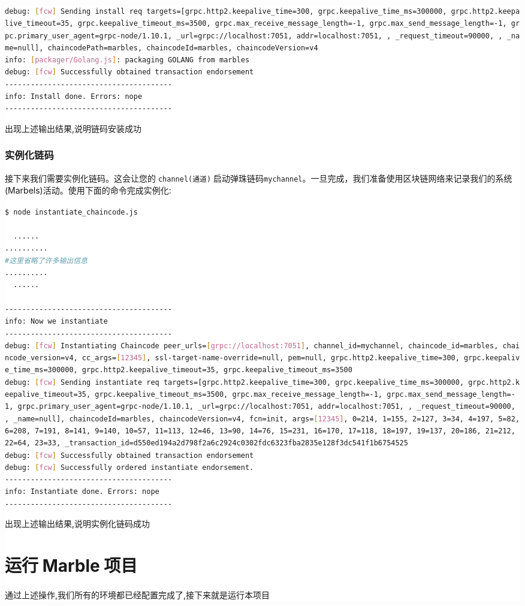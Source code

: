 ```bash
debug: [fcw] Sending install req targets=[grpc.http2.keepalive_time=300, grpc.keepalive_time_ms=300000, grpc.http2.keepalive_timeout=35, grpc.keepalive_timeout_ms=3500, grpc.max_receive_message_length=-1, grpc.max_send_message_length=-1, grpc.primary_user_agent=grpc-node/1.10.1, _url=grpc://localhost:7051, addr=localhost:7051, , _request_timeout=90000, , _name=null], chaincodePath=marbles, chaincodeId=marbles, chaincodeVersion=v4
info: [packager/Golang.js]: packaging GOLANG from marbles
debug: [fcw] Successfully obtained transaction endorsement
---------------------------------------
info: Install done. Errors: nope
---------------------------------------
```
出现上述输出结果,说明链码安装成功

### 实例化链码
接下来我们需要实例化链码。这会让您的 `channel(通道)` 启动弹珠链码`mychannel`。一旦完成，我们准备使用区块链网络来记录我们的系统(Marbels)活动。使用下面的命令完成实例化:
```bash
$ node instantiate_chaincode.js  

  ......
..........
#这里省略了许多输出信息
..........
  ......

---------------------------------------
info: Now we instantiate
---------------------------------------
debug: [fcw] Instantiating Chaincode peer_urls=[grpc://localhost:7051], channel_id=mychannel, chaincode_id=marbles, chaincode_version=v4, cc_args=[12345], ssl-target-name-override=null, pem=null, grpc.http2.keepalive_time=300, grpc.keepalive_time_ms=300000, grpc.http2.keepalive_timeout=35, grpc.keepalive_timeout_ms=3500
debug: [fcw] Sending instantiate req targets=[grpc.http2.keepalive_time=300, grpc.keepalive_time_ms=300000, grpc.http2.keepalive_timeout=35, grpc.keepalive_timeout_ms=3500, grpc.max_receive_message_length=-1, grpc.max_send_message_length=-1, grpc.primary_user_agent=grpc-node/1.10.1, _url=grpc://localhost:7051, addr=localhost:7051, , _request_timeout=90000, , _name=null], chaincodeId=marbles, chaincodeVersion=v4, fcn=init, args=[12345], 0=214, 1=155, 2=127, 3=34, 4=197, 5=82, 6=208, 7=191, 8=141, 9=140, 10=57, 11=113, 12=46, 13=90, 14=76, 15=231, 16=170, 17=118, 18=197, 19=137, 20=186, 21=212, 22=64, 23=33, _transaction_id=d550ed194a2d798f2a6c2924c0302fdc6323fba2835e128f3dc541f1b6754525
debug: [fcw] Successfully obtained transaction endorsement
debug: [fcw] Successfully ordered instantiate endorsement.
---------------------------------------
info: Instantiate done. Errors: nope
---------------------------------------
```
出现上述输出结果,说明实例化链码成功

# 运行 Marble 项目
通过上述操作,我们所有的环境都已经配置完成了,接下来就是运行本项目
